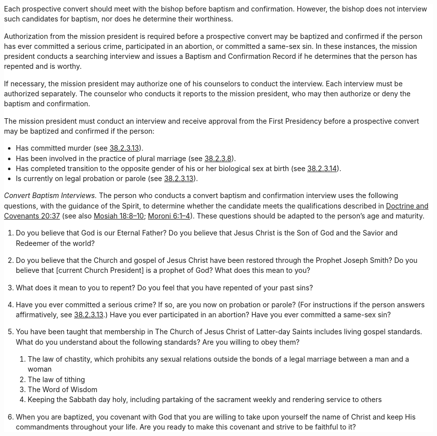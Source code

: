 Each prospective convert should meet with the bishop before baptism and confirmation. However, the bishop does not interview such candidates for baptism, nor does he determine their worthiness.

Authorization from the mission president is required before a prospective convert may be baptized and confirmed if the person has ever committed a serious crime, participated in an abortion, or committed a same-sex sin. In these instances, the mission president conducts a searching interview and issues a Baptism and Confirmation Record if he determines that the person has repented and is worthy.

If necessary, the mission president may authorize one of his counselors to conduct the interview. Each interview must be authorized separately. The counselor who conducts it reports to the mission president, who may then authorize or deny the baptism and confirmation.

The mission president must conduct an interview and receive approval from the First Presidency before a prospective convert may be baptized and confirmed if the person:

* Has committed murder (see [38.2.3.13](/study/manual/general-handbook/38-church-policies-and-guidelines?lang=eng¶=title_number36-p109#title_number36)).
* Has been involved in the practice of plural marriage (see [38.2.3.8](/study/manual/general-handbook/38-church-policies-and-guidelines?lang=eng¶=title_number31-p102#title_number31)).
* Has completed transition to the opposite gender of his or her biological sex at birth (see [38.2.3.14](/study/manual/general-handbook/38-church-policies-and-guidelines?lang=eng¶=title_number37-p112#title_number37)).
* Is currently on legal probation or parole (see [38.2.3.13](/study/manual/general-handbook/38-church-policies-and-guidelines?lang=eng¶=title_number36-p109#title_number36)).

_Convert Baptism Interviews._ The person who conducts a convert baptism and confirmation interview uses the following questions, with the guidance of the Spirit, to determine whether the candidate meets the qualifications described in [Doctrine and Covenants 20:37](/study/scriptures/dc-testament/dc/20.37?lang=eng#p37) (see also [Mosiah 18:8–10](/study/scriptures/bofm/mosiah/18.8-10?lang=eng#p8); [Moroni 6:1–4](/study/scriptures/bofm/moro/6.1-4?lang=eng#p1)). These questions should be adapted to the person’s age and maturity.

1. Do you believe that God is our Eternal Father? Do you believe that Jesus Christ is the Son of God and the Savior and Redeemer of the world?
2. Do you believe that the Church and gospel of Jesus Christ have been restored through the Prophet Joseph Smith? Do you believe that [current Church President] is a prophet of God? What does this mean to you?
3. What does it mean to you to repent? Do you feel that you have repented of your past sins?
4. Have you ever committed a serious crime? If so, are you now on probation or parole? (For instructions if the person answers affirmatively, see [38.2.3.13](/study/manual/general-handbook/38-church-policies-and-guidelines?lang=eng¶=title_number36-p109#title_number36).) Have you ever participated in an abortion? Have you ever committed a same-sex sin?
5. You have been taught that membership in The Church of Jesus Christ of Latter-day Saints includes living gospel standards. What do you understand about the following standards? Are you willing to obey them?

	1. The law of chastity, which prohibits any sexual relations outside the bonds of a legal marriage between a man and a woman
	2. The law of tithing
	3. The Word of Wisdom
	4. Keeping the Sabbath day holy, including partaking of the sacrament weekly and rendering service to others
6. When you are baptized, you covenant with God that you are willing to take upon yourself the name of Christ and keep His commandments throughout your life. Are you ready to make this covenant and strive to be faithful to it?
